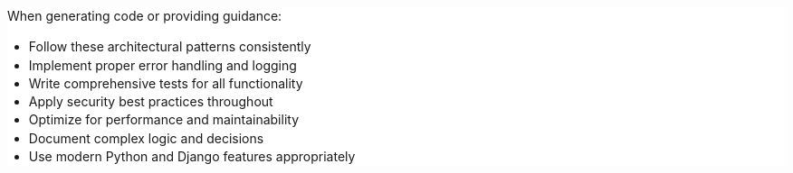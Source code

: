 When generating code or providing guidance:
- Follow these architectural patterns consistently
- Implement proper error handling and logging
- Write comprehensive tests for all functionality
- Apply security best practices throughout
- Optimize for performance and maintainability
- Document complex logic and decisions
- Use modern Python and Django features appropriately